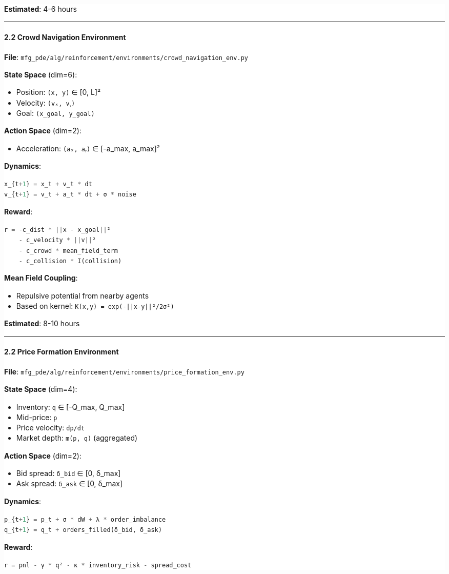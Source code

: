 **Estimated**: 4-6 hours

---

#### 2.2 Crowd Navigation Environment
**File**: `mfg_pde/alg/reinforcement/environments/crowd_navigation_env.py`

**State Space** (dim=6):
- Position: `(x, y)` ∈ [0, L]²
- Velocity: `(vₓ, vᵧ)`
- Goal: `(x_goal, y_goal)`

**Action Space** (dim=2):
- Acceleration: `(aₓ, aᵧ)` ∈ [-a_max, a_max]²

**Dynamics**:
```python
x_{t+1} = x_t + v_t * dt
v_{t+1} = v_t + a_t * dt + σ * noise
```

**Reward**:
```python
r = -c_dist * ||x - x_goal||²
    - c_velocity * ||v||²
    - c_crowd * mean_field_term
    - c_collision * I(collision)
```

**Mean Field Coupling**:
- Repulsive potential from nearby agents
- Based on kernel: `K(x,y) = exp(-||x-y||²/2σ²)`

**Estimated**: 8-10 hours

---

#### 2.2 Price Formation Environment
**File**: `mfg_pde/alg/reinforcement/environments/price_formation_env.py`

**State Space** (dim=4):
- Inventory: `q` ∈ [-Q_max, Q_max]
- Mid-price: `p`
- Price velocity: `dp/dt`
- Market depth: `m(p, q)` (aggregated)

**Action Space** (dim=2):
- Bid spread: `δ_bid` ∈ [0, δ_max]
- Ask spread: `δ_ask` ∈ [0, δ_max]

**Dynamics**:
```python
p_{t+1} = p_t + σ * dW + λ * order_imbalance
q_{t+1} = q_t + orders_filled(δ_bid, δ_ask)
```

**Reward**:
```python
r = pnl - γ * q² - κ * inventory_risk - spread_cost
```
